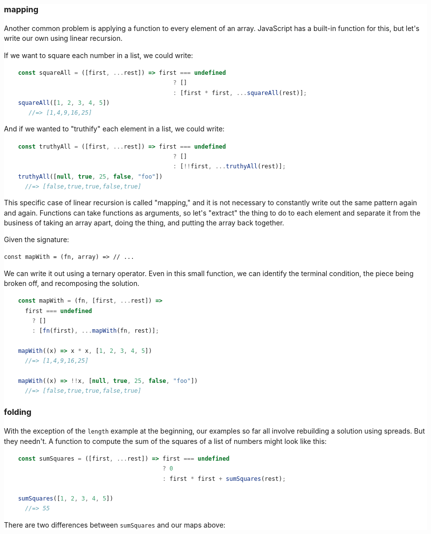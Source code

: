 ### mapping

Another common problem is applying a function to every element of an array. JavaScript has a built-in function for this, but let's write our own using linear recursion.

If we want to square each number in a list, we could write:
```js
    const squareAll = ([first, ...rest]) => first === undefined
                                                ? []
                                                : [first * first, ...squareAll(rest)];
    squareAll([1, 2, 3, 4, 5])
       //=> [1,4,9,16,25]
```
And if we wanted to "truthify" each element in a list, we could write:
```js
    const truthyAll = ([first, ...rest]) => first === undefined
                                                ? []
                                                : [!!first, ...truthyAll(rest)];
    truthyAll([null, true, 25, false, "foo"])
      //=> [false,true,true,false,true]
```                                                
This specific case of linear recursion is called "mapping," and it is not necessary to constantly write out the same pattern again and again. Functions can take functions as arguments, so let's "extract" the thing to do to each element and separate it from the business of taking an array apart, doing the thing, and putting the array back together.

Given the signature:

    const mapWith = (fn, array) => // ...
    
We can write it out using a ternary operator. Even in this small function, we can identify the terminal condition, the piece being broken off, and recomposing the solution.
```js
    const mapWith = (fn, [first, ...rest]) =>
      first === undefined
        ? []
        : [fn(first), ...mapWith(fn, rest)];
                                                  
    mapWith((x) => x * x, [1, 2, 3, 4, 5])
      //=> [1,4,9,16,25]
      
    mapWith((x) => !!x, [null, true, 25, false, "foo"])
      //=> [false,true,true,false,true]
```
### folding

With the exception of the `length` example at the beginning, our examples so far all involve rebuilding a solution using spreads.  But they needn't. A function to compute the sum of the squares of a list of numbers might look like this:
```js
    const sumSquares = ([first, ...rest]) => first === undefined
                                             ? 0
                                             : first * first + sumSquares(rest);
                                             
    sumSquares([1, 2, 3, 4, 5])
      //=> 55
```
There are two differences between `sumSquares` and our maps above:


[zero-based]: https://en.wikipedia.org/wiki/Zero-based_numbering
[Lisp]: https://en.wikipedia.org/wiki/Lisp_(programming_language)
[IBM 704]: https://en.wikipedia.org/wiki/IBM_704
[^lisp]: Lisp is still very much alive, and one of the most interesting and exciting programming languages in use today is [Clojure](http://clojure.org/), a Lisp dialect that runs on the JVM, along with its sibling [ClojureScript](https://github.com/clojure/clojurescript), Clojure that transpiles to JavaScript.
[Dictionary]: https://en.wikipedia.org/wiki/Associative_array
[Haskell]: https://en.wikipedia.org/wiki/Haskell_(programming_language)
[Copy-on-write]: https://en.wikipedia.org/wiki/Copy-on-write
[To Mock a Mockingbird]: http://www.amazon.com/gp/product/0192801422/ref=as_li_ss_tl?ie=UTF8&tag=raganwald001-20&linkCode=as2&camp=1789&creative=390957&creativeASIN=0192801422
[oscin.es]: http://oscin.es
[curry]: https://en.wikipedia.org/wiki/Currying